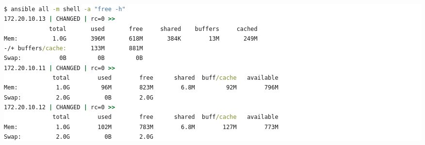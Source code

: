 ```cmd
$ ansible all -m shell -a "free -h"
172.20.10.13 | CHANGED | rc=0 >>
             total       used       free     shared    buffers     cached
Mem:          1.0G       396M       618M       384K        13M       249M
-/+ buffers/cache:       133M       881M
Swap:           0B         0B         0B
172.20.10.11 | CHANGED | rc=0 >>
              total        used        free      shared  buff/cache   available
Mem:           1.0G         96M        823M        6.8M         92M        796M
Swap:          2.0G          0B        2.0G
172.20.10.12 | CHANGED | rc=0 >>
              total        used        free      shared  buff/cache   available
Mem:           1.0G        102M        783M        6.8M        127M        773M
Swap:          2.0G          0B        2.0G
```
